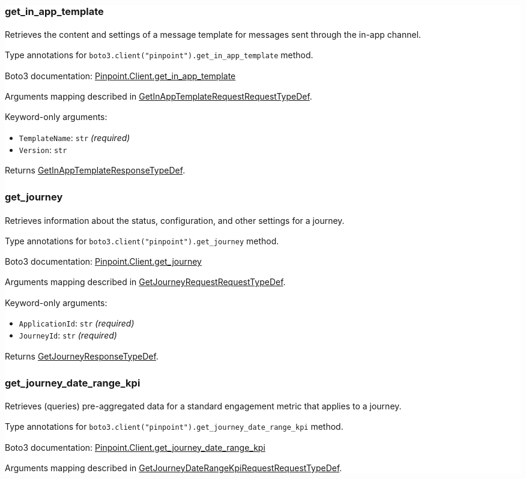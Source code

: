### get_in_app_template

Retrieves the content and settings of a message template for messages sent
through the in-app channel.

Type annotations for `boto3.client("pinpoint").get_in_app_template` method.

Boto3 documentation:
[Pinpoint.Client.get_in_app_template](https://boto3.amazonaws.com/v1/documentation/api/latest/reference/services/pinpoint.html#Pinpoint.Client.get_in_app_template)

Arguments mapping described in
[GetInAppTemplateRequestRequestTypeDef](./type_defs.md#getinapptemplaterequestrequesttypedef).

Keyword-only arguments:

- `TemplateName`: `str` *(required)*
- `Version`: `str`

Returns
[GetInAppTemplateResponseTypeDef](./type_defs.md#getinapptemplateresponsetypedef).

### get_journey

Retrieves information about the status, configuration, and other settings for a
journey.

Type annotations for `boto3.client("pinpoint").get_journey` method.

Boto3 documentation:
[Pinpoint.Client.get_journey](https://boto3.amazonaws.com/v1/documentation/api/latest/reference/services/pinpoint.html#Pinpoint.Client.get_journey)

Arguments mapping described in
[GetJourneyRequestRequestTypeDef](./type_defs.md#getjourneyrequestrequesttypedef).

Keyword-only arguments:

- `ApplicationId`: `str` *(required)*
- `JourneyId`: `str` *(required)*

Returns [GetJourneyResponseTypeDef](./type_defs.md#getjourneyresponsetypedef).

### get_journey_date_range_kpi

Retrieves (queries) pre-aggregated data for a standard engagement metric that
applies to a journey.

Type annotations for `boto3.client("pinpoint").get_journey_date_range_kpi`
method.

Boto3 documentation:
[Pinpoint.Client.get_journey_date_range_kpi](https://boto3.amazonaws.com/v1/documentation/api/latest/reference/services/pinpoint.html#Pinpoint.Client.get_journey_date_range_kpi)

Arguments mapping described in
[GetJourneyDateRangeKpiRequestRequestTypeDef](./type_defs.md#getjourneydaterangekpirequestrequesttypedef).
